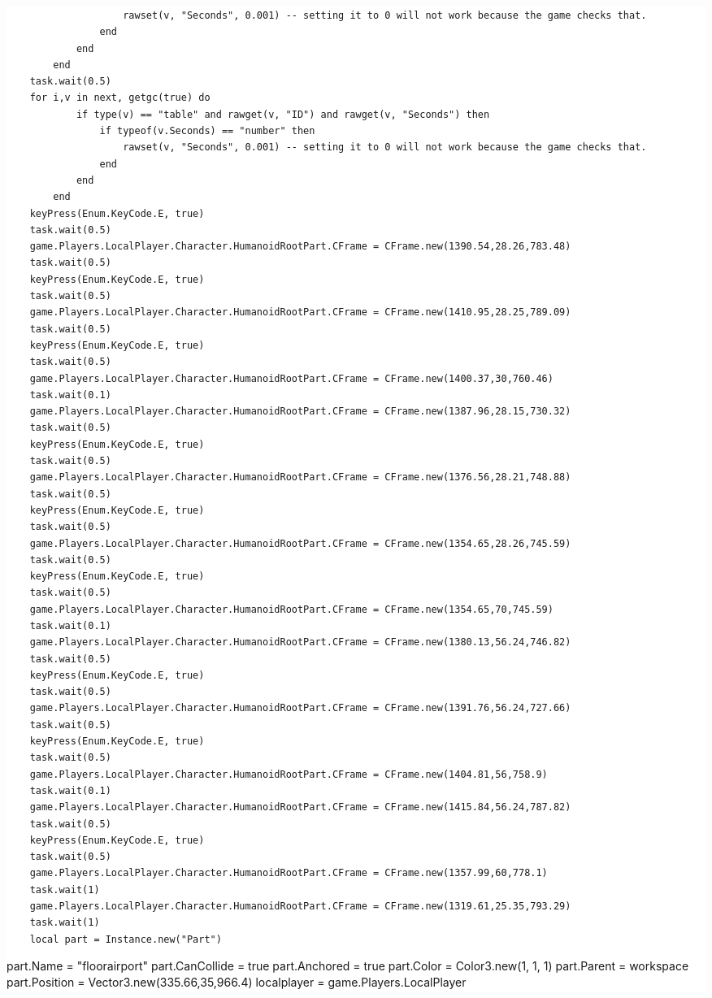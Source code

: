                         rawset(v, "Seconds", 0.001) -- setting it to 0 will not work because the game checks that.
                    end
                end
            end
        task.wait(0.5)
        for i,v in next, getgc(true) do
                if type(v) == "table" and rawget(v, "ID") and rawget(v, "Seconds") then
                    if typeof(v.Seconds) == "number" then
                        rawset(v, "Seconds", 0.001) -- setting it to 0 will not work because the game checks that.
                    end
                end
            end
        keyPress(Enum.KeyCode.E, true)
        task.wait(0.5)
        game.Players.LocalPlayer.Character.HumanoidRootPart.CFrame = CFrame.new(1390.54,28.26,783.48)
        task.wait(0.5)
        keyPress(Enum.KeyCode.E, true)
        task.wait(0.5)
        game.Players.LocalPlayer.Character.HumanoidRootPart.CFrame = CFrame.new(1410.95,28.25,789.09)
        task.wait(0.5)
        keyPress(Enum.KeyCode.E, true)
        task.wait(0.5)
        game.Players.LocalPlayer.Character.HumanoidRootPart.CFrame = CFrame.new(1400.37,30,760.46)
        task.wait(0.1)
        game.Players.LocalPlayer.Character.HumanoidRootPart.CFrame = CFrame.new(1387.96,28.15,730.32)
        task.wait(0.5)
        keyPress(Enum.KeyCode.E, true)
        task.wait(0.5)
        game.Players.LocalPlayer.Character.HumanoidRootPart.CFrame = CFrame.new(1376.56,28.21,748.88)
        task.wait(0.5)
        keyPress(Enum.KeyCode.E, true)
        task.wait(0.5)
        game.Players.LocalPlayer.Character.HumanoidRootPart.CFrame = CFrame.new(1354.65,28.26,745.59)
        task.wait(0.5)
        keyPress(Enum.KeyCode.E, true)
        task.wait(0.5)
        game.Players.LocalPlayer.Character.HumanoidRootPart.CFrame = CFrame.new(1354.65,70,745.59)
        task.wait(0.1)
        game.Players.LocalPlayer.Character.HumanoidRootPart.CFrame = CFrame.new(1380.13,56.24,746.82)
        task.wait(0.5)
        keyPress(Enum.KeyCode.E, true)
        task.wait(0.5)
        game.Players.LocalPlayer.Character.HumanoidRootPart.CFrame = CFrame.new(1391.76,56.24,727.66)
        task.wait(0.5)
        keyPress(Enum.KeyCode.E, true)
        task.wait(0.5)
        game.Players.LocalPlayer.Character.HumanoidRootPart.CFrame = CFrame.new(1404.81,56,758.9)
        task.wait(0.1)
        game.Players.LocalPlayer.Character.HumanoidRootPart.CFrame = CFrame.new(1415.84,56.24,787.82)
        task.wait(0.5)
        keyPress(Enum.KeyCode.E, true)
        task.wait(0.5)
        game.Players.LocalPlayer.Character.HumanoidRootPart.CFrame = CFrame.new(1357.99,60,778.1)
        task.wait(1)
        game.Players.LocalPlayer.Character.HumanoidRootPart.CFrame = CFrame.new(1319.61,25.35,793.29)
        task.wait(1)
        local part = Instance.new("Part")
part.Name = "floorairport"
part.CanCollide = true
part.Anchored = true
part.Color = Color3.new(1, 1, 1)
part.Parent = workspace 
part.Position = Vector3.new(335.66,35,966.4)
 localplayer = game.Players.LocalPlayer 